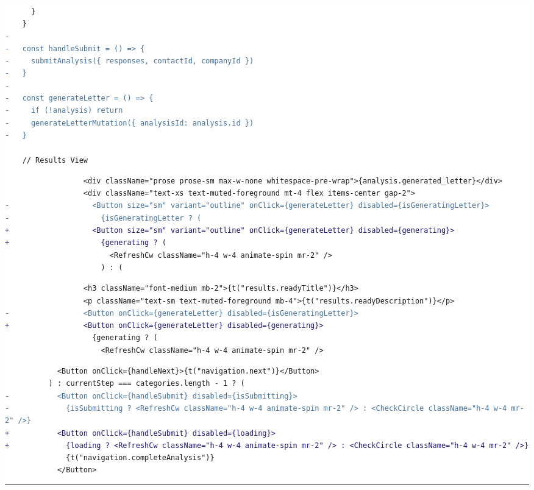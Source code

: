 
```diff
      }
    }
- 
-   const handleSubmit = () => {
-     submitAnalysis({ responses, contactId, companyId })
-   }
- 
-   const generateLetter = () => {
-     if (!analysis) return
-     generateLetterMutation({ analysisId: analysis.id })
-   }
  
    // Results View
```

```diff
                  <div className="prose prose-sm max-w-none whitespace-pre-wrap">{analysis.generated_letter}</div>
                  <div className="text-xs text-muted-foreground mt-4 flex items-center gap-2">
-                   <Button size="sm" variant="outline" onClick={generateLetter} disabled={isGeneratingLetter}>
-                     {isGeneratingLetter ? (
+                   <Button size="sm" variant="outline" onClick={generateLetter} disabled={generating}>
+                     {generating ? (
                        <RefreshCw className="h-4 w-4 animate-spin mr-2" />
                      ) : (
```

```diff
                  <h3 className="font-medium mb-2">{t("results.readyTitle")}</h3>
                  <p className="text-sm text-muted-foreground mb-4">{t("results.readyDescription")}</p>
-                 <Button onClick={generateLetter} disabled={isGeneratingLetter}>
+                 <Button onClick={generateLetter} disabled={generating}>
                    {generating ? (
                      <RefreshCw className="h-4 w-4 animate-spin mr-2" />
```

```diff
            <Button onClick={handleNext}>{t("navigation.next")}</Button>
          ) : currentStep === categories.length - 1 ? (
-           <Button onClick={handleSubmit} disabled={isSubmitting}>
-             {isSubmitting ? <RefreshCw className="h-4 w-4 animate-spin mr-2" /> : <CheckCircle className="h-4 w-4 mr-2" />}
+           <Button onClick={handleSubmit} disabled={loading}>
+             {loading ? <RefreshCw className="h-4 w-4 animate-spin mr-2" /> : <CheckCircle className="h-4 w-4 mr-2" />}
              {t("navigation.completeAnalysis")}
            </Button>
```

---
